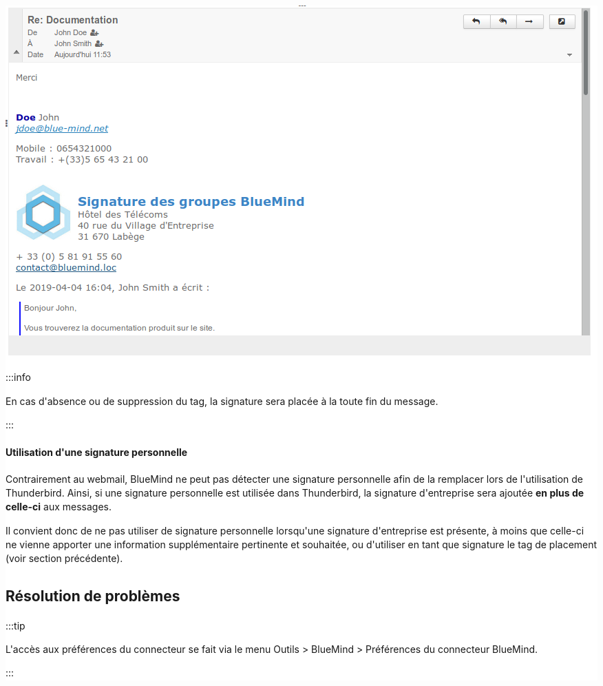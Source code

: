 ![](../../../attachments/57770889/58599167.png)


:::info

En cas d'absence ou de suppression du tag, la signature sera placée à la toute fin du message.

:::

#### Utilisation d'une signature personnelle

Contrairement au webmail, BlueMind ne peut pas détecter une signature personnelle afin de la remplacer lors de l'utilisation de Thunderbird. Ainsi, si une signature personnelle est utilisée dans Thunderbird, la signature d'entreprise sera ajoutée **en plus de celle-ci** aux messages.

Il convient donc de ne pas utiliser de signature personnelle lorsqu'une signature d'entreprise est présente, à moins que celle-ci ne vienne apporter une information supplémentaire pertinente et souhaitée, ou d'utiliser en tant que signature le tag de placement (voir section précédente).

## Résolution de problèmes


:::tip

L'accès aux préférences du connecteur se fait via le menu Outils > BlueMind > Préférences du connecteur BlueMind.

:::
